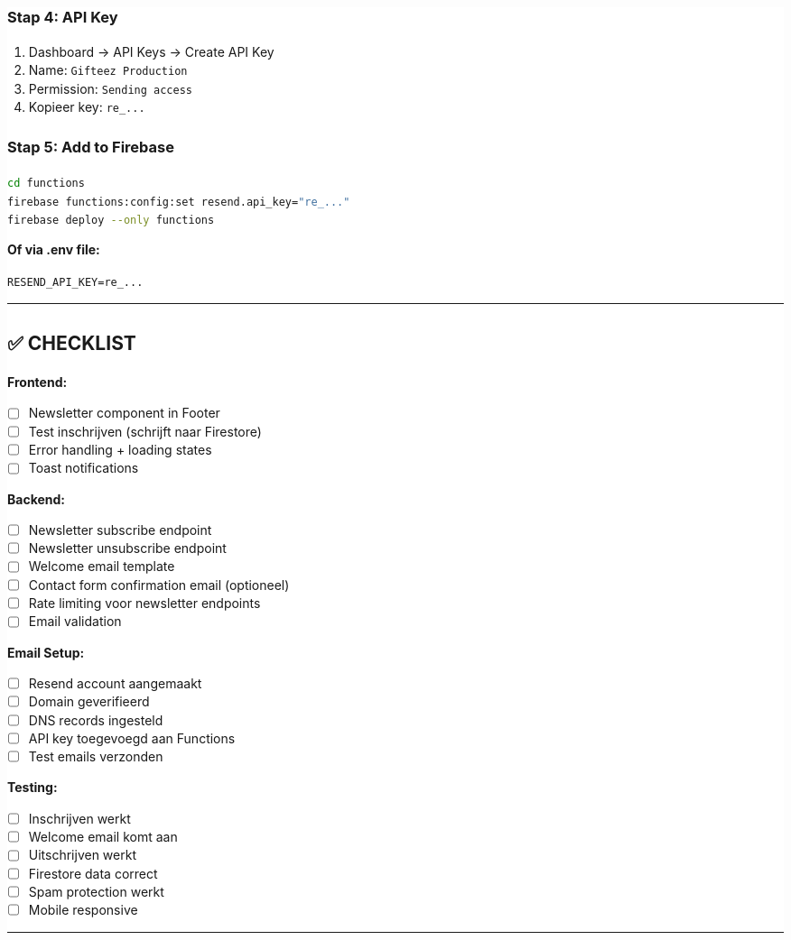 
### Stap 4: API Key
1. Dashboard → API Keys → Create API Key
2. Name: `Gifteez Production`
3. Permission: `Sending access`
4. Kopieer key: `re_...`

### Stap 5: Add to Firebase
```bash
cd functions
firebase functions:config:set resend.api_key="re_..."
firebase deploy --only functions
```

**Of via .env file:**
```env
RESEND_API_KEY=re_...
```

---

## ✅ CHECKLIST

**Frontend:**
- [ ] Newsletter component in Footer
- [ ] Test inschrijven (schrijft naar Firestore)
- [ ] Error handling + loading states
- [ ] Toast notifications

**Backend:**
- [ ] Newsletter subscribe endpoint
- [ ] Newsletter unsubscribe endpoint  
- [ ] Welcome email template
- [ ] Contact form confirmation email (optioneel)
- [ ] Rate limiting voor newsletter endpoints
- [ ] Email validation

**Email Setup:**
- [ ] Resend account aangemaakt
- [ ] Domain geverifieerd
- [ ] DNS records ingesteld
- [ ] API key toegevoegd aan Functions
- [ ] Test emails verzonden

**Testing:**
- [ ] Inschrijven werkt
- [ ] Welcome email komt aan
- [ ] Uitschrijven werkt
- [ ] Firestore data correct
- [ ] Spam protection werkt
- [ ] Mobile responsive

---

